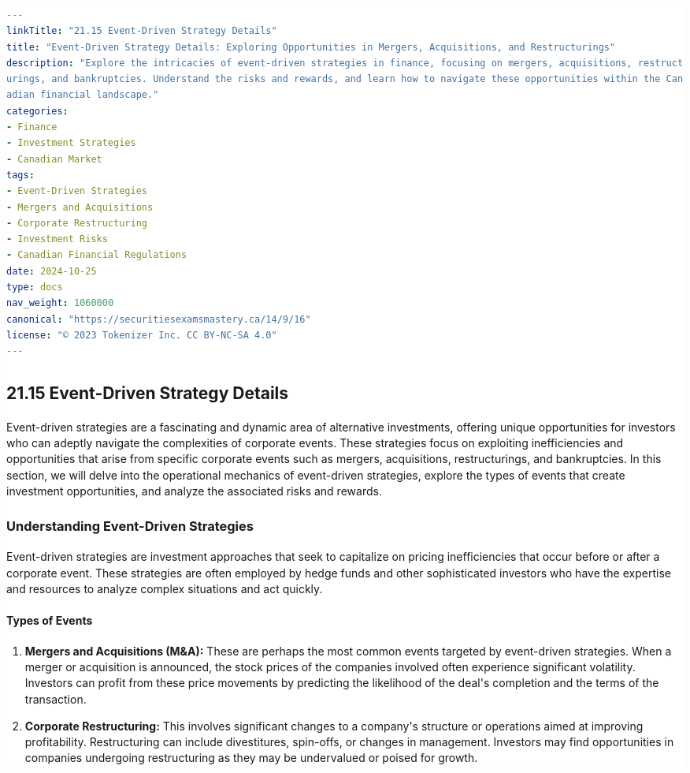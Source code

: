 ```yaml
---
linkTitle: "21.15 Event-Driven Strategy Details"
title: "Event-Driven Strategy Details: Exploring Opportunities in Mergers, Acquisitions, and Restructurings"
description: "Explore the intricacies of event-driven strategies in finance, focusing on mergers, acquisitions, restructurings, and bankruptcies. Understand the risks and rewards, and learn how to navigate these opportunities within the Canadian financial landscape."
categories:
- Finance
- Investment Strategies
- Canadian Market
tags:
- Event-Driven Strategies
- Mergers and Acquisitions
- Corporate Restructuring
- Investment Risks
- Canadian Financial Regulations
date: 2024-10-25
type: docs
nav_weight: 1060000
canonical: "https://securitiesexamsmastery.ca/14/9/16"
license: "© 2023 Tokenizer Inc. CC BY-NC-SA 4.0"
---
```


## 21.15 Event-Driven Strategy Details

Event-driven strategies are a fascinating and dynamic area of alternative investments, offering unique opportunities for investors who can adeptly navigate the complexities of corporate events. These strategies focus on exploiting inefficiencies and opportunities that arise from specific corporate events such as mergers, acquisitions, restructurings, and bankruptcies. In this section, we will delve into the operational mechanics of event-driven strategies, explore the types of events that create investment opportunities, and analyze the associated risks and rewards.

### Understanding Event-Driven Strategies

Event-driven strategies are investment approaches that seek to capitalize on pricing inefficiencies that occur before or after a corporate event. These strategies are often employed by hedge funds and other sophisticated investors who have the expertise and resources to analyze complex situations and act quickly.

#### Types of Events

1. **Mergers and Acquisitions (M&A):** These are perhaps the most common events targeted by event-driven strategies. When a merger or acquisition is announced, the stock prices of the companies involved often experience significant volatility. Investors can profit from these price movements by predicting the likelihood of the deal's completion and the terms of the transaction.

2. **Corporate Restructuring:** This involves significant changes to a company's structure or operations aimed at improving profitability. Restructuring can include divestitures, spin-offs, or changes in management. Investors may find opportunities in companies undergoing restructuring as they may be undervalued or poised for growth.
